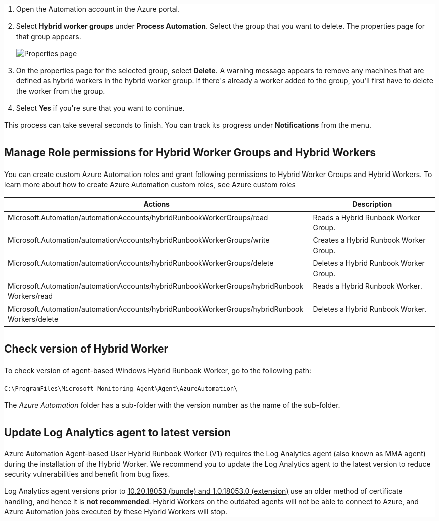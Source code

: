 1. Open the Automation account in the Azure portal.

1. Select **Hybrid worker groups** under **Process Automation**. Select the group that you want to delete. The properties page for that group appears.

   ![Properties page](media/automation-hybrid-runbook-worker/automation-hybrid-runbook-worker-group-properties.png)

1. On the properties page for the selected group, select **Delete**. A warning message appears to remove any machines that are defined as hybrid workers in the hybrid worker group. If there's already a worker added to the group, you'll first have to delete the worker from the group.
1. Select **Yes** if you're sure that you want to continue. 

This process can take several seconds to finish. You can track its progress under **Notifications** from the menu.

## Manage Role permissions for Hybrid Worker Groups and Hybrid Workers

You can create custom Azure Automation roles and grant following permissions to Hybrid Worker Groups and Hybrid Workers. To learn more about how to create Azure Automation custom roles, see [Azure custom roles](../role-based-access-control/custom-roles.md)

**Actions** | **Description**
--- | ---
Microsoft.Automation/automationAccounts/hybridRunbookWorkerGroups/read | Reads a Hybrid Runbook Worker Group.
Microsoft.Automation/automationAccounts/hybridRunbookWorkerGroups/write | Creates a Hybrid Runbook Worker Group. 
Microsoft.Automation/automationAccounts/hybridRunbookWorkerGroups/delete | Deletes a Hybrid Runbook Worker Group.
Microsoft.Automation/automationAccounts/hybridRunbookWorkerGroups/hybridRunbookWorkers/read | Reads a Hybrid Runbook Worker.
Microsoft.Automation/automationAccounts/hybridRunbookWorkerGroups/hybridRunbookWorkers/delete | Deletes a Hybrid Runbook Worker.


## Check version of Hybrid Worker

To check version of agent-based Windows Hybrid Runbook Worker, go to the following path:

`C:\ProgramFiles\Microsoft Monitoring Agent\Agent\AzureAutomation\`

The *Azure Automation* folder has a sub-folder with the version number as the name of the sub-folder.

## Update Log Analytics agent to latest version

Azure Automation [Agent-based User Hybrid Runbook Worker](automation-hybrid-runbook-worker.md) (V1) requires the [Log Analytics agent](../azure-monitor/agents/log-analytics-agent.md) (also known as MMA agent) during the installation of the Hybrid Worker. We recommend you to update the Log Analytics agent to the latest version to reduce security vulnerabilities and benefit from bug fixes. 

Log Analytics agent versions prior to [10.20.18053 (bundle) and 1.0.18053.0 (extension)](../virtual-machines/extensions/oms-windows.md#agent-and-vm-extension-version) use an older method of certificate handling, and hence it is **not recommended**. Hybrid Workers on the outdated agents will not be able to connect to Azure, and Azure Automation jobs executed by these Hybrid Workers will stop. 
